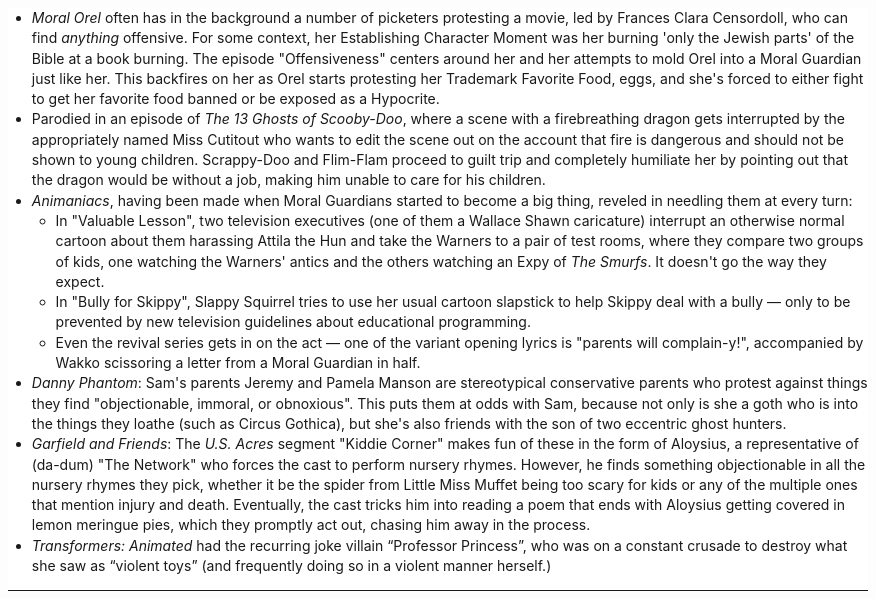 -   _Moral Orel_ often has in the background a number of picketers protesting a movie, led by Frances Clara Censordoll, who can find _anything_ offensive. For some context, her Establishing Character Moment was her burning 'only the Jewish parts' of the Bible at a book burning. The episode "Offensiveness" centers around her and her attempts to mold Orel into a Moral Guardian just like her. This backfires on her as Orel starts protesting her Trademark Favorite Food, eggs, and she's forced to either fight to get her favorite food banned or be exposed as a Hypocrite.
-   Parodied in an episode of _The 13 Ghosts of Scooby-Doo_, where a scene with a firebreathing dragon gets interrupted by the appropriately named Miss Cutitout who wants to edit the scene out on the account that fire is dangerous and should not be shown to young children. Scrappy-Doo and Flim-Flam proceed to guilt trip and completely humiliate her by pointing out that the dragon would be without a job, making him unable to care for his children.
-   _Animaniacs_, having been made when Moral Guardians started to become a big thing, reveled in needling them at every turn:
    -   In "Valuable Lesson", two television executives (one of them a Wallace Shawn caricature) interrupt an otherwise normal cartoon about them harassing Attila the Hun and take the Warners to a pair of test rooms, where they compare two groups of kids, one watching the Warners' antics and the others watching an Expy of _The Smurfs_. It doesn't go the way they expect.
    -   In "Bully for Skippy", Slappy Squirrel tries to use her usual cartoon slapstick to help Skippy deal with a bully — only to be prevented by new television guidelines about educational programming.
    -   Even the revival series gets in on the act — one of the variant opening lyrics is "parents will complain-y!", accompanied by Wakko scissoring a letter from a Moral Guardian in half.
-   _Danny Phantom_: Sam's parents Jeremy and Pamela Manson are stereotypical conservative parents who protest against things they find "objectionable, immoral, or obnoxious". This puts them at odds with Sam, because not only is she a goth who is into the things they loathe (such as Circus Gothica), but she's also friends with the son of two eccentric ghost hunters.
-   _Garfield and Friends_: The _U.S. Acres_ segment "Kiddie Corner" makes fun of these in the form of Aloysius, a representative of (da-dum) "The Network" who forces the cast to perform nursery rhymes. However, he finds something objectionable in all the nursery rhymes they pick, whether it be the spider from Little Miss Muffet being too scary for kids or any of the multiple ones that mention injury and death. Eventually, the cast tricks him into reading a poem that ends with Aloysius getting covered in lemon meringue pies, which they promptly act out, chasing him away in the process.
-   _Transformers: Animated_ had the recurring joke villain “Professor Princess”, who was on a constant crusade to destroy what she saw as “violent toys” (and frequently doing so in a violent manner herself.)

___